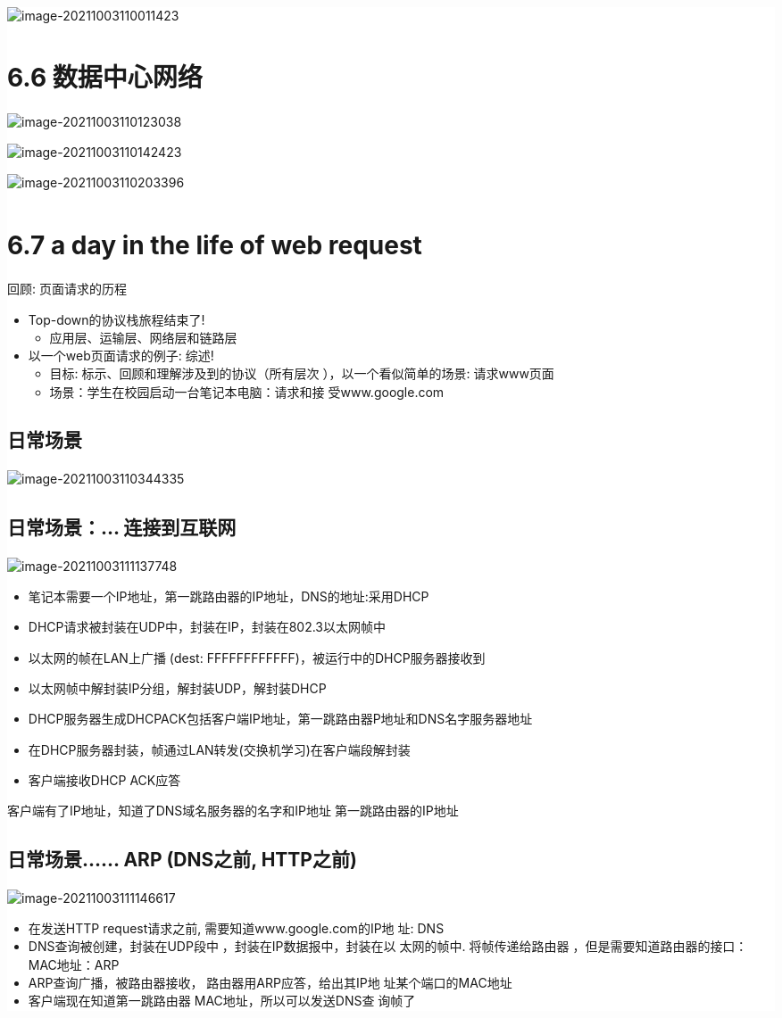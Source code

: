 ![image-20211003110011423](http://knight777.oss-cn-beijing.aliyuncs.com/img/image-20211003110011423.png)

# 6.6 数据中心网络

![image-20211003110123038](http://knight777.oss-cn-beijing.aliyuncs.com/img/image-20211003110123038.png)

![image-20211003110142423](http://knight777.oss-cn-beijing.aliyuncs.com/img/image-20211003110142423.png)

![image-20211003110203396](http://knight777.oss-cn-beijing.aliyuncs.com/img/image-20211003110203396.png)

# 6.7 a day in the life of web request

回顾: 页面请求的历程 

- Top-down的协议栈旅程结束了! 
  - 应用层、运输层、网络层和链路层 
- 以一个web页面请求的例子: 综述! 
  - 目标: 标示、回顾和理解涉及到的协议（所有层次 ），以一个看似简单的场景: 请求www页面 
  - 场景：学生在校园启动一台笔记本电脑：请求和接 受www.google.com

## 日常场景

![image-20211003110344335](http://knight777.oss-cn-beijing.aliyuncs.com/img/image-20211003110344335.png)

## 日常场景：… 连接到互联网

![image-20211003111137748](http://knight777.oss-cn-beijing.aliyuncs.com/img/image-20211003111137748.png)

- 笔记本需要一个IP地址，第一跳路由器的IP地址，DNS的地址:采用DHCP
- DHCP请求被封装在UDP中，封装在IP，封装在802.3以太网帧中
- 以太网的帧在LAN上广播
  (dest: FFFFFFFFFFFF)，被运行中的DHCP服务器接收到
- 以太网帧中解封装IP分组，解封装UDP，解封装DHCP



- DHCP服务器生成DHCPACK包括客户端IP地址，第一跳路由器P地址和DNS名字服务器地址
- 在DHCP服务器封装，帧通过LAN转发(交换机学习)在客户端段解封装
- 客户端接收DHCP ACK应答

客户端有了IP地址，知道了DNS域名服务器的名字和IP地址 第一跳路由器的IP地址

## 日常场景…… ARP (DNS之前, HTTP之前)

![image-20211003111146617](http://knight777.oss-cn-beijing.aliyuncs.com/img/image-20211003111146617.png)

- 在发送HTTP request请求之前, 需要知道www.google.com的IP地 址: DNS 
- DNS查询被创建，封装在UDP段中 ，封装在IP数据报中，封装在以 太网的帧中. 将帧传递给路由器 ，但是需要知道路由器的接口： MAC地址：ARP 
- ARP查询广播，被路由器接收， 路由器用ARP应答，给出其IP地 址某个端口的MAC地址 
- 客户端现在知道第一跳路由器 MAC地址，所以可以发送DNS查 询帧了
